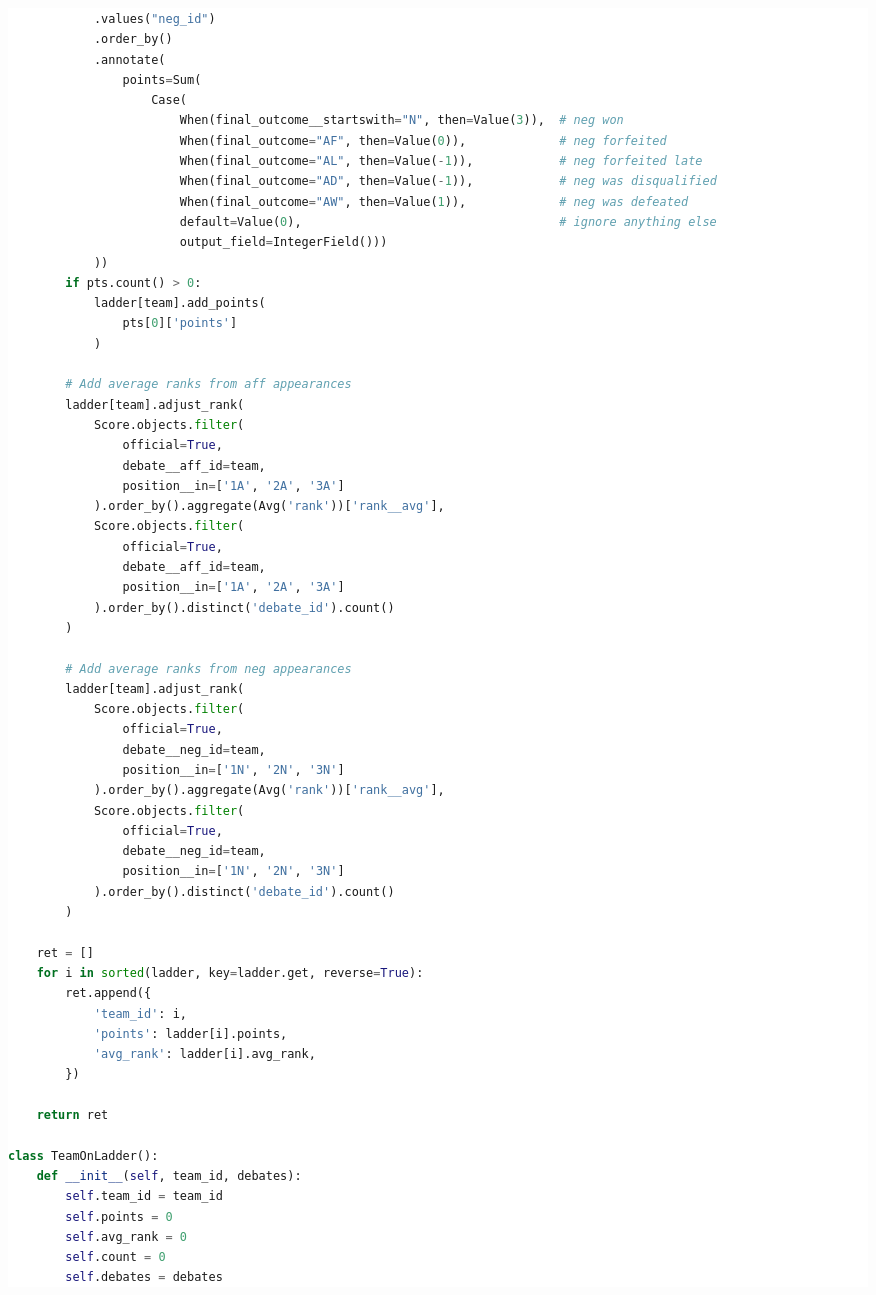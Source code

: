 ```Python
            .values("neg_id")
            .order_by()
            .annotate(
                points=Sum(
                    Case(
                        When(final_outcome__startswith="N", then=Value(3)),  # neg won
                        When(final_outcome="AF", then=Value(0)),             # neg forfeited
                        When(final_outcome="AL", then=Value(-1)),            # neg forfeited late
                        When(final_outcome="AD", then=Value(-1)),            # neg was disqualified
                        When(final_outcome="AW", then=Value(1)),             # neg was defeated
                        default=Value(0),                                    # ignore anything else
                        output_field=IntegerField()))
            ))
        if pts.count() > 0:
            ladder[team].add_points(
                pts[0]['points']
            )

        # Add average ranks from aff appearances
        ladder[team].adjust_rank(
            Score.objects.filter(
                official=True,
                debate__aff_id=team,
                position__in=['1A', '2A', '3A']
            ).order_by().aggregate(Avg('rank'))['rank__avg'],
            Score.objects.filter(
                official=True,
                debate__aff_id=team,
                position__in=['1A', '2A', '3A']
            ).order_by().distinct('debate_id').count()
        )

        # Add average ranks from neg appearances
        ladder[team].adjust_rank(
            Score.objects.filter(
                official=True,
                debate__neg_id=team,
                position__in=['1N', '2N', '3N']
            ).order_by().aggregate(Avg('rank'))['rank__avg'],
            Score.objects.filter(
                official=True,
                debate__neg_id=team,
                position__in=['1N', '2N', '3N']
            ).order_by().distinct('debate_id').count()
        )

    ret = []
    for i in sorted(ladder, key=ladder.get, reverse=True):
        ret.append({
            'team_id': i,
            'points': ladder[i].points,
            'avg_rank': ladder[i].avg_rank,
        })

    return ret

class TeamOnLadder():
    def __init__(self, team_id, debates):
        self.team_id = team_id
        self.points = 0
        self.avg_rank = 0
        self.count = 0
        self.debates = debates
```